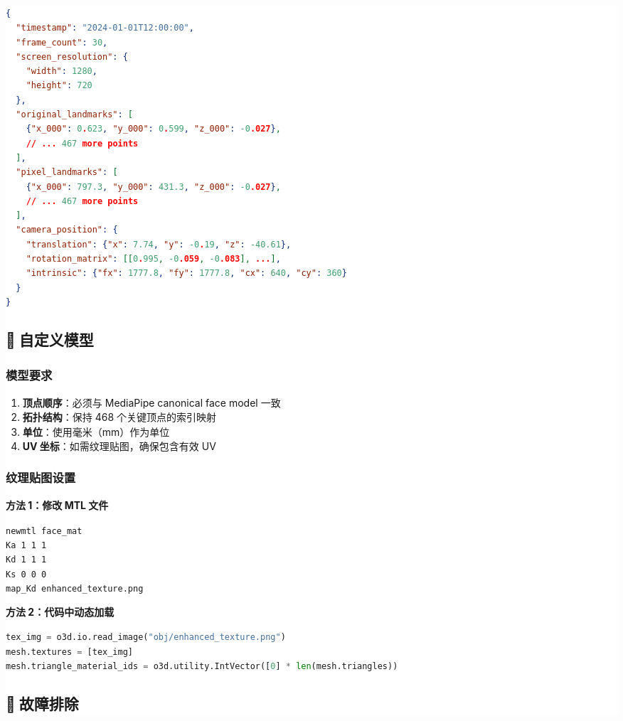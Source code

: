 ```json
{
  "timestamp": "2024-01-01T12:00:00",
  "frame_count": 30,
  "screen_resolution": {
    "width": 1280,
    "height": 720
  },
  "original_landmarks": [
    {"x_000": 0.623, "y_000": 0.599, "z_000": -0.027},
    // ... 467 more points
  ],
  "pixel_landmarks": [
    {"x_000": 797.3, "y_000": 431.3, "z_000": -0.027},
    // ... 467 more points
  ],
  "camera_position": {
    "translation": {"x": 7.74, "y": -0.19, "z": -40.61},
    "rotation_matrix": [[0.995, -0.059, -0.083], ...],
    "intrinsic": {"fx": 1777.8, "fy": 1777.8, "cx": 640, "cy": 360}
  }
}
```

## 🎨 自定义模型

### 模型要求

1. **顶点顺序**：必须与 MediaPipe canonical face model 一致
2. **拓扑结构**：保持 468 个关键顶点的索引映射
3. **单位**：使用毫米（mm）作为单位
4. **UV 坐标**：如需纹理贴图，确保包含有效 UV

### 纹理贴图设置

**方法 1：修改 MTL 文件**
```mtl
newmtl face_mat
Ka 1 1 1
Kd 1 1 1
Ks 0 0 0
map_Kd enhanced_texture.png
```

**方法 2：代码中动态加载**
```python
tex_img = o3d.io.read_image("obj/enhanced_texture.png")
mesh.textures = [tex_img]
mesh.triangle_material_ids = o3d.utility.IntVector([0] * len(mesh.triangles))
```

## 🐛 故障排除
